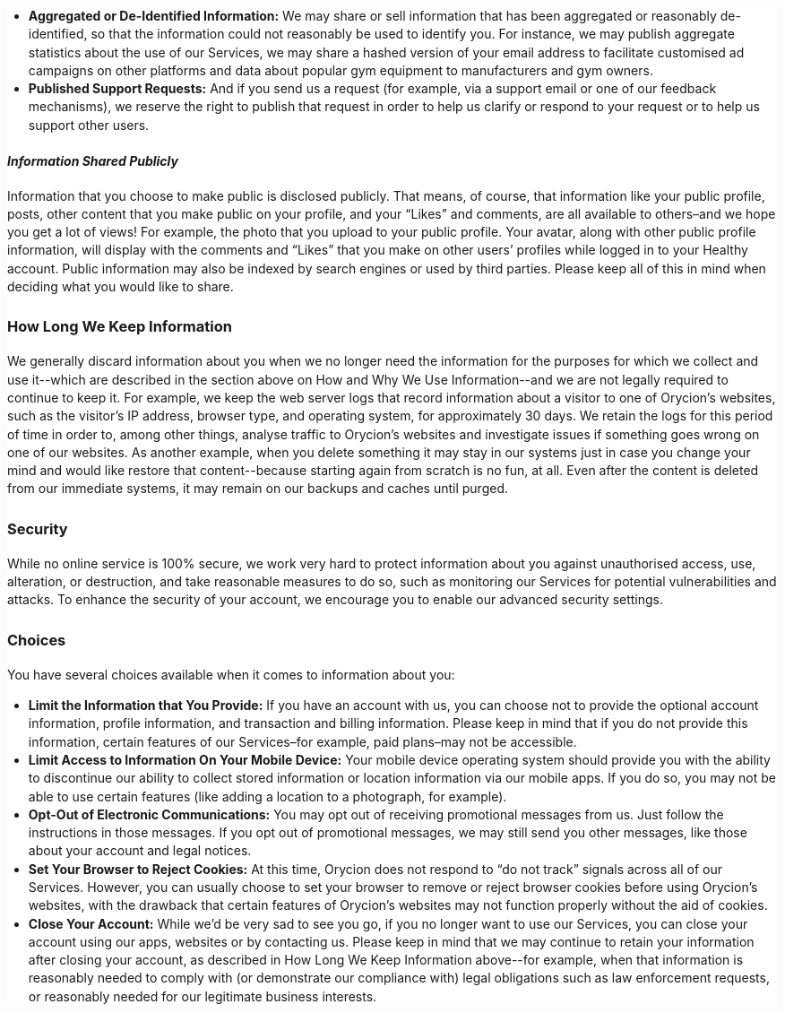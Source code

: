 * **Aggregated or De-Identified Information:** We may share or sell information that has been aggregated or reasonably de-identified, so that the information could not reasonably be used to identify you. For instance, we may publish aggregate statistics about the use of our Services, we may share a hashed version of your email address to facilitate customised ad campaigns on other platforms and data about popular gym equipment to manufacturers and gym owners.
* **Published Support Requests:** And if you send us a request (for example, via a support email or one of our feedback mechanisms), we reserve the right to publish that request in order to help us clarify or respond to your request or to help us support other users.

#### _Information Shared Publicly_

Information that you choose to make public is disclosed publicly. That means, of course, that information like your public profile, posts, other content that you make public on your profile, and your “Likes” and comments, are all available to others–and we hope you get a lot of views! For example, the photo that you upload to your public profile. Your avatar, along with other public profile information, will display with the comments and “Likes” that you make on other users’ profiles while logged in to your Healthy account. Public information may also be indexed by search engines or used by third parties. Please keep all of this in mind when deciding what you would like to share.

### How Long We Keep Information

We generally discard information about you when we no longer need the information for the purposes for which we collect and use it--which are described in the section above on How and Why We Use Information--and we are not legally required to continue to keep it. For example, we keep the web server logs that record information about a visitor to one of Orycion’s websites, such as the visitor’s IP address, browser type, and operating system, for approximately 30 days. We retain the logs for this period of time in order to, among other things, analyse traffic to Orycion’s websites and investigate issues if something goes wrong on one of our websites. As another example, when you delete something it may stay in our systems just in case you change your mind and would like restore that content--because starting again from scratch is no fun, at all. Even after the content is deleted from our immediate systems, it may remain on our backups and caches until purged.

### Security

While no online service is 100% secure, we work very hard to protect information about you against unauthorised access, use, alteration, or destruction, and take reasonable measures to do so, such as monitoring our Services for potential vulnerabilities and attacks. To enhance the security of your account, we encourage you to enable our advanced security settings.

### Choices

You have several choices available when it comes to information about you:

* **Limit the Information that You Provide:** If you have an account with us, you can choose not to provide the optional account information, profile information, and transaction and billing information. Please keep in mind that if you do not provide this information, certain features of our Services–for example, paid plans–may not be accessible.
* **Limit Access to Information On Your Mobile Device:** Your mobile device operating system should provide you with the ability to discontinue our ability to collect stored information or location information via our mobile apps. If you do so, you may not be able to use certain features (like adding a location to a photograph, for example).
* **Opt-Out of Electronic Communications:** You may opt out of receiving promotional messages from us. Just follow the instructions in those messages. If you opt out of promotional messages, we may still send you other messages, like those about your account and legal notices.
* **Set Your Browser to Reject Cookies:** At this time, Orycion does not respond to “do not track” signals across all of our Services. However, you can usually choose to set your browser to remove or reject browser cookies before using Orycion’s websites, with the drawback that certain features of Orycion’s websites may not function properly without the aid of cookies.
* **Close Your Account:** While we’d be very sad to see you go, if you no longer want to use our Services, you can close your account using our apps, websites or by contacting us. Please keep in mind that we may continue to retain your information after closing your account, as described in How Long We Keep Information above--for example, when that information is reasonably needed to comply with (or demonstrate our compliance with) legal obligations such as law enforcement requests, or reasonably needed for our legitimate business interests.
